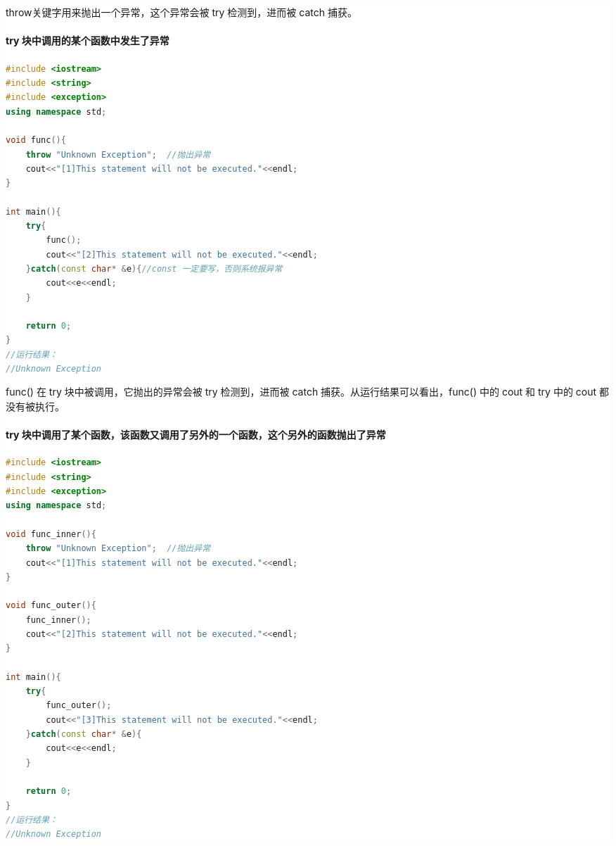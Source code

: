 throw关键字用来抛出一个异常，这个异常会被 try 检测到，进而被 catch 捕获。

#### try 块中调用的某个函数中发生了异常

```cpp
#include <iostream>
#include <string>
#include <exception>
using namespace std;

void func(){
    throw "Unknown Exception";  //抛出异常
    cout<<"[1]This statement will not be executed."<<endl;
}

int main(){
    try{
        func();
        cout<<"[2]This statement will not be executed."<<endl;
    }catch(const char* &e){//const 一定要写，否则系统报异常
        cout<<e<<endl;
    }

    return 0;
}
//运行结果：
//Unknown Exception
```

func() 在 try 块中被调用，它抛出的异常会被 try 检测到，进而被 catch 捕获。从运行结果可以看出，func() 中的 cout 和 try 中的 cout 都没有被执行。

#### try 块中调用了某个函数，该函数又调用了另外的一个函数，这个另外的函数抛出了异常

```cpp
#include <iostream>
#include <string>
#include <exception>
using namespace std;

void func_inner(){
    throw "Unknown Exception";  //抛出异常
    cout<<"[1]This statement will not be executed."<<endl;
}

void func_outer(){
    func_inner();
    cout<<"[2]This statement will not be executed."<<endl;
}

int main(){
    try{
        func_outer();
        cout<<"[3]This statement will not be executed."<<endl;
    }catch(const char* &e){
        cout<<e<<endl;
    }

    return 0;
}
//运行结果：
//Unknown Exception
```
